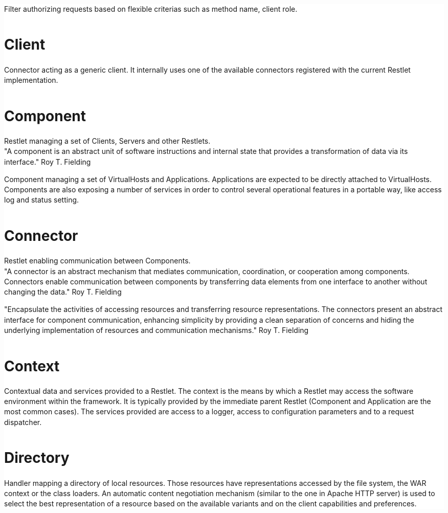 Filter authorizing requests based on flexible criterias such as method
name, client role.

Client
======

Connector acting as a generic client. It internally uses one of the
available connectors registered with the current Restlet implementation.

Component
=========

Restlet managing a set of Clients, Servers and other Restlets. \
 "A component is an abstract unit of software instructions and internal
state that provides a transformation of data via its interface." Roy T.
Fielding

Component managing a set of VirtualHosts and Applications. Applications
are expected to be directly attached to VirtualHosts. Components are
also exposing a number of services in order to control several
operational features in a portable way, like access log and status
setting.

Connector
=========

Restlet enabling communication between Components. \
 "A connector is an abstract mechanism that mediates communication,
coordination, or cooperation among components. Connectors enable
communication between components by transferring data elements from one
interface to another without changing the data." Roy T. Fielding

"Encapsulate the activities of accessing resources and transferring
resource representations. The connectors present an abstract interface
for component communication, enhancing simplicity by providing a clean
separation of concerns and hiding the underlying implementation of
resources and communication mechanisms." Roy T. Fielding

Context
=======

Contextual data and services provided to a Restlet. The context is the
means by which a Restlet may access the software environment within the
framework. It is typically provided by the immediate parent Restlet
(Component and Application are the most common cases). The services
provided are access to a logger, access to configuration parameters and
to a request dispatcher.

Directory
=========

Handler mapping a directory of local resources. Those resources have
representations accessed by the file system, the WAR context or the
class loaders. An automatic content negotiation mechanism (similar to
the one in Apache HTTP server) is used to select the best representation
of a resource based on the available variants and on the client
capabilities and preferences.
